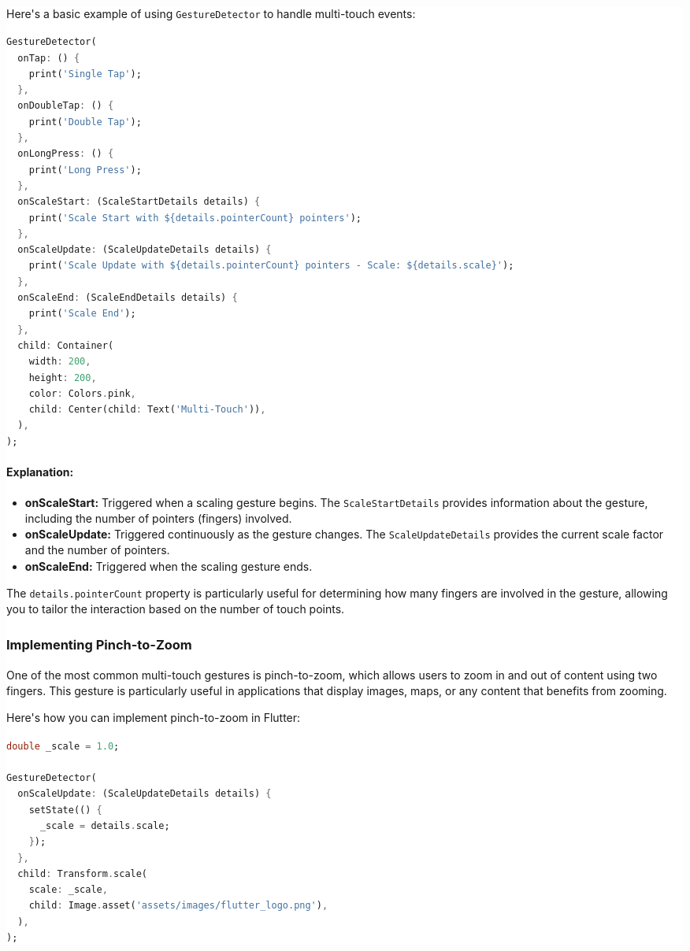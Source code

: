 Here's a basic example of using `GestureDetector` to handle multi-touch events:

```dart
GestureDetector(
  onTap: () {
    print('Single Tap');
  },
  onDoubleTap: () {
    print('Double Tap');
  },
  onLongPress: () {
    print('Long Press');
  },
  onScaleStart: (ScaleStartDetails details) {
    print('Scale Start with ${details.pointerCount} pointers');
  },
  onScaleUpdate: (ScaleUpdateDetails details) {
    print('Scale Update with ${details.pointerCount} pointers - Scale: ${details.scale}');
  },
  onScaleEnd: (ScaleEndDetails details) {
    print('Scale End');
  },
  child: Container(
    width: 200,
    height: 200,
    color: Colors.pink,
    child: Center(child: Text('Multi-Touch')),
  ),
);
```

#### Explanation:

- **onScaleStart:** Triggered when a scaling gesture begins. The `ScaleStartDetails` provides information about the gesture, including the number of pointers (fingers) involved.
- **onScaleUpdate:** Triggered continuously as the gesture changes. The `ScaleUpdateDetails` provides the current scale factor and the number of pointers.
- **onScaleEnd:** Triggered when the scaling gesture ends.

The `details.pointerCount` property is particularly useful for determining how many fingers are involved in the gesture, allowing you to tailor the interaction based on the number of touch points.

### Implementing Pinch-to-Zoom

One of the most common multi-touch gestures is pinch-to-zoom, which allows users to zoom in and out of content using two fingers. This gesture is particularly useful in applications that display images, maps, or any content that benefits from zooming.

Here's how you can implement pinch-to-zoom in Flutter:

```dart
double _scale = 1.0;

GestureDetector(
  onScaleUpdate: (ScaleUpdateDetails details) {
    setState(() {
      _scale = details.scale;
    });
  },
  child: Transform.scale(
    scale: _scale,
    child: Image.asset('assets/images/flutter_logo.png'),
  ),
);
```
